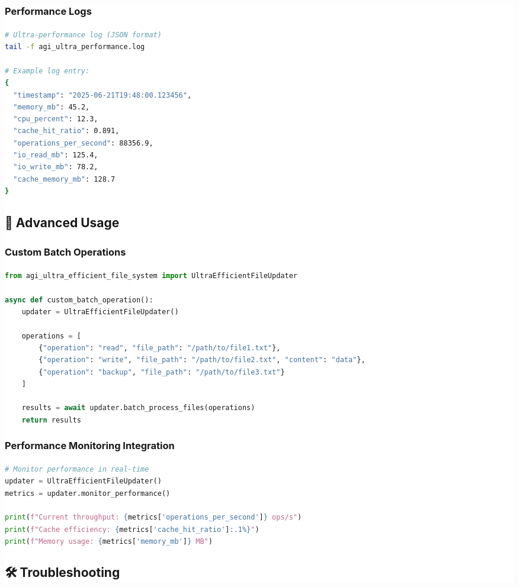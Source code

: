 ### Performance Logs

```bash
# Ultra-performance log (JSON format)
tail -f agi_ultra_performance.log

# Example log entry:
{
  "timestamp": "2025-06-21T19:48:00.123456",
  "memory_mb": 45.2,
  "cpu_percent": 12.3,
  "cache_hit_ratio": 0.891,
  "operations_per_second": 88356.9,
  "io_read_mb": 125.4,
  "io_write_mb": 78.2,
  "cache_memory_mb": 128.7
}
```

## 🔧 Advanced Usage

### Custom Batch Operations

```python
from agi_ultra_efficient_file_system import UltraEfficientFileUpdater

async def custom_batch_operation():
    updater = UltraEfficientFileUpdater()

    operations = [
        {"operation": "read", "file_path": "/path/to/file1.txt"},
        {"operation": "write", "file_path": "/path/to/file2.txt", "content": "data"},
        {"operation": "backup", "file_path": "/path/to/file3.txt"}
    ]

    results = await updater.batch_process_files(operations)
    return results
```

### Performance Monitoring Integration

```python
# Monitor performance in real-time
updater = UltraEfficientFileUpdater()
metrics = updater.monitor_performance()

print(f"Current throughput: {metrics['operations_per_second']} ops/s")
print(f"Cache efficiency: {metrics['cache_hit_ratio']:.1%}")
print(f"Memory usage: {metrics['memory_mb']} MB")
```

## 🛠️ Troubleshooting
